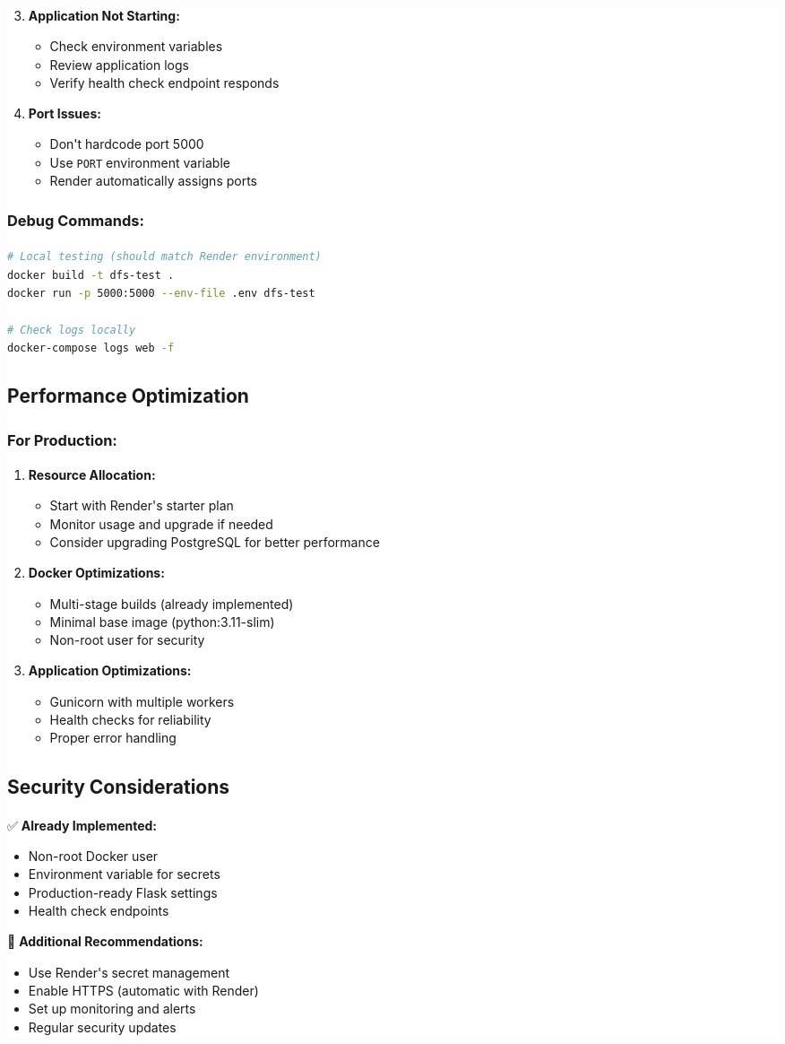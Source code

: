 3. **Application Not Starting:**
   - Check environment variables
   - Review application logs
   - Verify health check endpoint responds

4. **Port Issues:**
   - Don't hardcode port 5000
   - Use `PORT` environment variable
   - Render automatically assigns ports

### Debug Commands:
```bash
# Local testing (should match Render environment)
docker build -t dfs-test .
docker run -p 5000:5000 --env-file .env dfs-test

# Check logs locally
docker-compose logs web -f
```

## Performance Optimization

### For Production:

1. **Resource Allocation:**
   - Start with Render's starter plan
   - Monitor usage and upgrade if needed
   - Consider upgrading PostgreSQL for better performance

2. **Docker Optimizations:**
   - Multi-stage builds (already implemented)
   - Minimal base image (python:3.11-slim)
   - Non-root user for security

3. **Application Optimizations:**
   - Gunicorn with multiple workers
   - Health checks for reliability
   - Proper error handling

## Security Considerations

✅ **Already Implemented:**
- Non-root Docker user
- Environment variable for secrets
- Production-ready Flask settings
- Health check endpoints

🔧 **Additional Recommendations:**
- Use Render's secret management
- Enable HTTPS (automatic with Render)
- Set up monitoring and alerts
- Regular security updates
